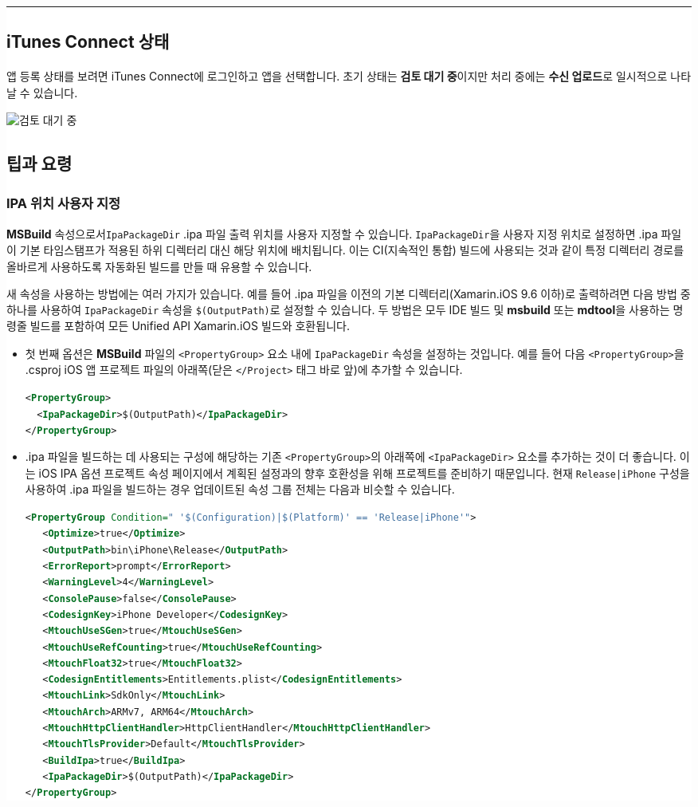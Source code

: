 -----

## <a name="itunes-connect-status"></a>iTunes Connect 상태

앱 등록 상태를 보려면 iTunes Connect에 로그인하고 앱을 선택합니다. 초기 상태는 **검토 대기 중**이지만 처리 중에는 **수신 업로드**로 일시적으로 나타날 수 있습니다.

![검토 대기 중](publishing-to-the-app-store-images/image21.png "검토 대기 중")

## <a name="tips-and-tricks"></a>팁과 요령

### <a name="customize-the-ipa-location"></a>IPA 위치 사용자 지정

**MSBuild** 속성으로서`IpaPackageDir` .ipa 파일 출력 위치를 사용자 지정할 수 있습니다. `IpaPackageDir`을 사용자 지정 위치로 설정하면 .ipa 파일이 기본 타임스탬프가 적용된 하위 디렉터리 대신 해당 위치에 배치됩니다. 이는 CI(지속적인 통합) 빌드에 사용되는 것과 같이 특정 디렉터리 경로를 올바르게 사용하도록 자동화된 빌드를 만들 때 유용할 수 있습니다.

새 속성을 사용하는 방법에는 여러 가지가 있습니다. 예를 들어 .ipa 파일을 이전의 기본 디렉터리(Xamarin.iOS 9.6 이하)로 출력하려면 다음 방법 중 하나를 사용하여 `IpaPackageDir` 속성을 `$(OutputPath)`로 설정할 수 있습니다. 두 방법은 모두 IDE 빌드 및 **msbuild** 또는 **mdtool**을 사용하는 명령줄 빌드를 포함하여 모든 Unified API Xamarin.iOS 빌드와 호환됩니다.

- 첫 번째 옵션은 **MSBuild** 파일의 `<PropertyGroup>` 요소 내에 `IpaPackageDir` 속성을 설정하는 것입니다. 예를 들어 다음 `<PropertyGroup>`을 .csproj iOS 앱 프로젝트 파일의 아래쪽(닫은 `</Project>` 태그 바로 앞)에 추가할 수 있습니다.

    ```xml
    <PropertyGroup>
      <IpaPackageDir>$(OutputPath)</IpaPackageDir>
    </PropertyGroup>
    ```

- .ipa 파일을 빌드하는 데 사용되는 구성에 해당하는 기존 `<PropertyGroup>`의 아래쪽에 `<IpaPackageDir>` 요소를 추가하는 것이 더 좋습니다. 이는 iOS IPA 옵션 프로젝트 속성 페이지에서 계획된 설정과의 향후 호환성을 위해 프로젝트를 준비하기 때문입니다. 현재 `Release|iPhone` 구성을 사용하여 .ipa 파일을 빌드하는 경우 업데이트된 속성 그룹 전체는 다음과 비슷할 수 있습니다.

    ```xml
    <PropertyGroup Condition=" '$(Configuration)|$(Platform)' == 'Release|iPhone'">
       <Optimize>true</Optimize>
       <OutputPath>bin\iPhone\Release</OutputPath>
       <ErrorReport>prompt</ErrorReport>
       <WarningLevel>4</WarningLevel>
       <ConsolePause>false</ConsolePause>
       <CodesignKey>iPhone Developer</CodesignKey>
       <MtouchUseSGen>true</MtouchUseSGen>
       <MtouchUseRefCounting>true</MtouchUseRefCounting>
       <MtouchFloat32>true</MtouchFloat32>
       <CodesignEntitlements>Entitlements.plist</CodesignEntitlements>
       <MtouchLink>SdkOnly</MtouchLink>
       <MtouchArch>ARMv7, ARM64</MtouchArch>
       <MtouchHttpClientHandler>HttpClientHandler</MtouchHttpClientHandler>
       <MtouchTlsProvider>Default</MtouchTlsProvider>
       <BuildIpa>true</BuildIpa>
       <IpaPackageDir>$(OutputPath)</IpaPackageDir>
    </PropertyGroup>
    ```
